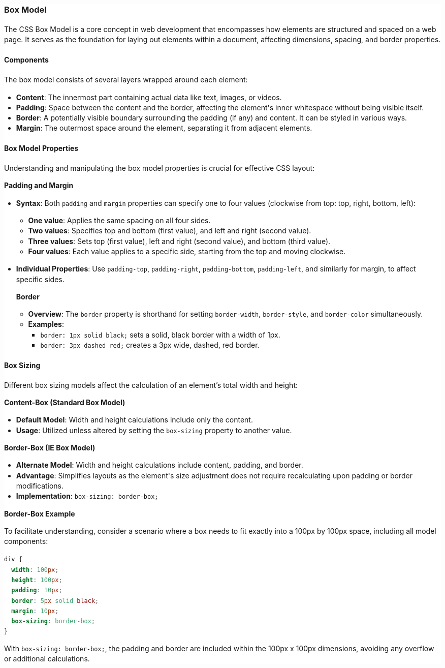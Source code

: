 ### Box Model
The CSS Box Model is a core concept in web development that encompasses how elements are structured and spaced on a web page. It serves as the foundation for laying out elements within a document, affecting dimensions, spacing, and border properties.

#### Components
The box model consists of several layers wrapped around each element:
- **Content**: The innermost part containing actual data like text, images, or videos.
- **Padding**: Space between the content and the border, affecting the element's inner whitespace without being visible itself.
- **Border**: A potentially visible boundary surrounding the padding (if any) and content. It can be styled in various ways.
- **Margin**: The outermost space around the element, separating it from adjacent elements.

#### Box Model Properties
Understanding and manipulating the box model properties is crucial for effective CSS layout:

**Padding and Margin**
- **Syntax**: Both `padding` and `margin` properties can specify one to four values (clockwise from top: top, right, bottom, left):
  - **One value**: Applies the same spacing on all four sides.
  - **Two values**: Specifies top and bottom (first value), and left and right (second value).
  - **Three values**: Sets top (first value), left and right (second value), and bottom (third value).
  - **Four values**: Each value applies to a specific side, starting from the top and moving clockwise.
- **Individual Properties**: Use `padding-top`, `padding-right`, `padding-bottom`, `padding-left`, and similarly for margin, to affect specific sides.

  **Border**
  - **Overview**: The `border` property is shorthand for setting `border-width`, `border-style`, and `border-color` simultaneously.
  - **Examples**:
    - `border: 1px solid black;` sets a solid, black border with a width of 1px.
    - `border: 3px dashed red;` creates a 3px wide, dashed, red border.

#### Box Sizing
Different box sizing models affect the calculation of an element’s total width and height:

**Content-Box (Standard Box Model)**
- **Default Model**: Width and height calculations include only the content.
- **Usage**: Utilized unless altered by setting the `box-sizing` property to another value.

**Border-Box (IE Box Model)**
- **Alternate Model**: Width and height calculations include content, padding, and border.
- **Advantage**: Simplifies layouts as the element's size adjustment does not require recalculating upon padding or border modifications.
- **Implementation**: `box-sizing: border-box;`

**Border-Box Example**

To facilitate understanding, consider a scenario where a box needs to fit exactly into a 100px by 100px space, including all model components:
```css
div {
  width: 100px;
  height: 100px;
  padding: 10px;
  border: 5px solid black;
  margin: 10px;
  box-sizing: border-box;
}
```
With `box-sizing: border-box;`, the padding and border are included within the 100px x 100px dimensions, avoiding any overflow or additional calculations.
